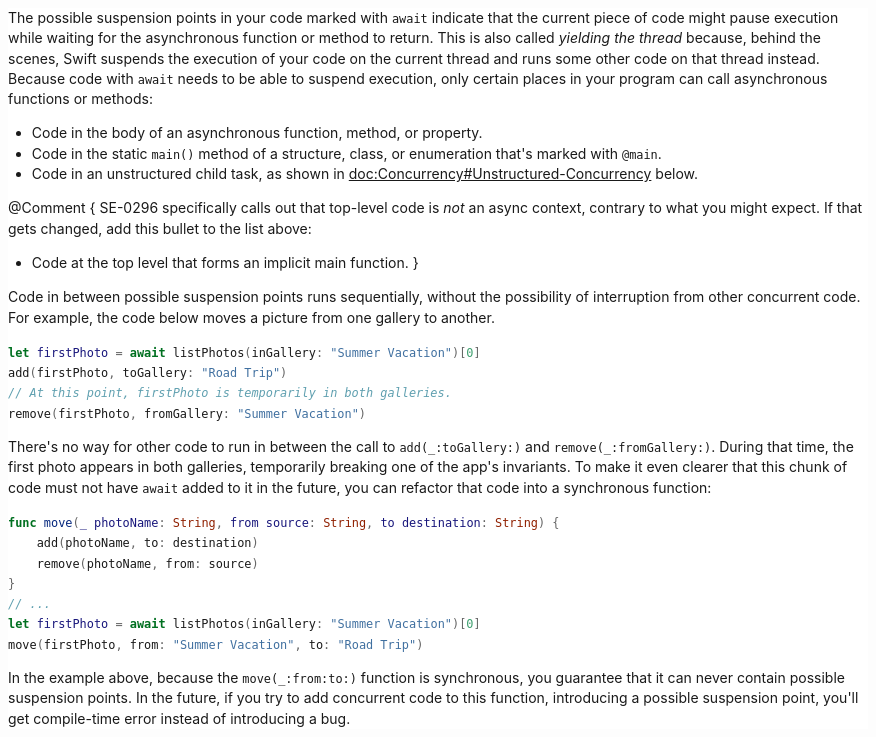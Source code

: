 The possible suspension points in your code marked with `await`
indicate that the current piece of code might pause execution
while waiting for the asynchronous function or method to return.
This is also called *yielding the thread*
because, behind the scenes,
Swift suspends the execution of your code on the current thread
and runs some other code on that thread instead.
Because code with `await` needs to be able to suspend execution,
only certain places in your program can call asynchronous functions or methods:

- Code in the body of an asynchronous function, method, or property.
- Code in the static `main()` method of
  a structure, class, or enumeration that's marked with `@main`.
- Code in an unstructured child task,
  as shown in <doc:Concurrency#Unstructured-Concurrency> below.

@Comment {
  SE-0296 specifically calls out that top-level code is *not* an async context,
  contrary to what you might expect.
  If that gets changed, add this bullet to the list above:
  
  - Code at the top level that forms an implicit main function.
}

Code in between possible suspension points runs sequentially,
without the possibility of interruption from other concurrent code.
For example, the code below moves a picture from one gallery to another.

```swift
let firstPhoto = await listPhotos(inGallery: "Summer Vacation")[0]
add(firstPhoto, toGallery: "Road Trip")
// At this point, firstPhoto is temporarily in both galleries.
remove(firstPhoto, fromGallery: "Summer Vacation")
```


There's no way for other code to run in between
the call to `add(_:toGallery:)` and `remove(_:fromGallery:)`.
During that time, the first photo appears in both galleries,
temporarily breaking one of the app's invariants.
To make it even clearer that this chunk of code
must not have `await` added to it in the future,
you can refactor that code into a synchronous function:

```swift
func move(_ photoName: String, from source: String, to destination: String) {
    add(photoName, to: destination)
    remove(photoName, from: source)
}
// ...
let firstPhoto = await listPhotos(inGallery: "Summer Vacation")[0]
move(firstPhoto, from: "Summer Vacation", to: "Road Trip")
```


In the example above,
because the `move(_:from:to:)` function is synchronous,
you guarantee that it can never contain possible suspension points.
In the future,
if you try to add concurrent code to this function,
introducing a possible suspension point,
you'll get compile-time error instead of introducing a bug.
